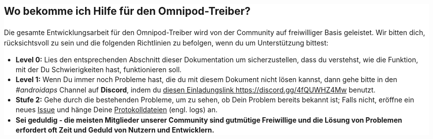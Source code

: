 ## Wo bekomme ich Hilfe für den Omnipod-Treiber?

Die gesamte Entwicklungsarbeit für den Omnipod-Treiber wird von der Community auf freiwilliger Basis geleistet. Wir bitten dich, rücksichtsvoll zu sein und die folgenden Richtlinien zu befolgen, wenn du um Unterstützung bittest:

- **Level 0:** Lies den entsprechenden Abschnitt dieser Dokumentation um sicherzustellen, dass du verstehst, wie die Funktion, mit der Du Schwierigkeiten hast, funktionieren soll.
- **Level 1:** Wenn Du immer noch Probleme hast, die du mit diesem Dokument nicht lösen kannst, dann gehe bitte in den *#androidaps* Channel auf **Discord**, indem du [diesen Einladungslink <https://discord.gg/4fQUWHZ4Mw>](https://discord.gg/4fQUWHZ4Mw) benutzt.
- **Stufe 2:** Gehe durch die bestehenden Probleme, um zu sehen, ob Dein Problem bereits bekannt ist; Falls nicht, eröffne ein neues [Issue](https://github.com/nightscout/AndroidAPS/issues) und hänge Deine [Protokolldateien](../GettingHelp/AccessingLogFiles.md) (engl. logs) an.
- **Sei geduldig - die meisten Mitglieder unserer Community sind gutmütige Freiwillige und die Lösung von Problemen erfordert oft Zeit und Geduld von Nutzern und Entwicklern.**
